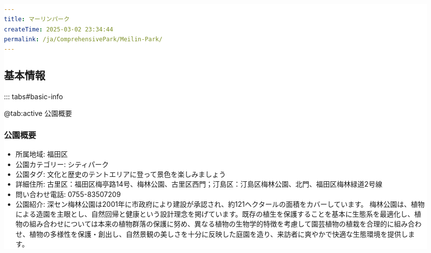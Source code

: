 ```yaml
---
title: マーリンパーク
createTime: 2025-03-02 23:34:44
permalink: /ja/ComprehensivePark/Meilin-Park/
---
```



<script setup>
import ImageSwiper from '/.vuepress/theme/components/ImageSwiper.vue'
// 轮播图数据
const swiperItems = [
    {
                link: 'https://cgj.sz.gov.cn/img/4/4005/4005674/10829265.jpg',
                title: 'マーリンパーク',
                description: '',
                author: '深セン政府オンライン',
                date: '2025/03/03'
                },
  {
                link: 'https://cgj.sz.gov.cn/img/4/4005/4005674/10829265.jpg',
                title: 'マーリンパーク',
                description: '',
                author: '深セン政府オンライン',
                date: '2025/03/03'
                }
]
// 配置项
const swiperConfig = {
  height: 500,
  showInfo: true
}
</script>

<ImageSwiper :items="swiperItems" :config="swiperConfig" />



## 基本情報

::: tabs#basic-info

@tab:active 公園概要
### 公園概要
- 所属地域: 福田区
- 公園カテゴリー: シティパーク
- 公園タグ: 文化と歴史のテントエリアに登って景色を楽しみましょう
- 詳細住所: 古里区：福田区梅亭路14号、梅林公園、古里区西門；汀島区：汀島区梅林公園、北門、福田区梅林緑道2号線
- 問い合わせ電話: 0755-83507209
- 公園紹介: 深セン梅林公園は2001年に市政府により建設が承認され、約121ヘクタールの面積をカバーしています。 梅林公園は、植物による造園を主眼とし、自然回帰と健康という設計理念を掲げています。既存の植生を保護することを基本に生態系を最適化し、植物の組み合わせについては本来の植物群落の保護に努め、異なる植物の生物学的特徴を考慮して園芸植物の植栽を合理的に組み合わせ、植物の多様性を保護・創出し、自然景観の美しさを十分に反映した庭園を造り、来訪者に爽やかで快適な生態環境を提供します。
